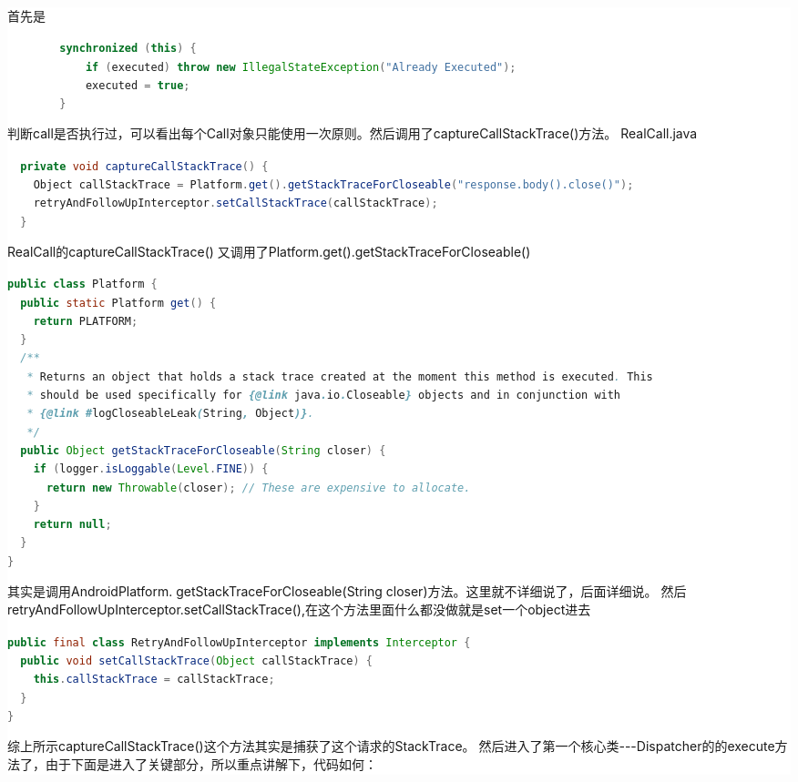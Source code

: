 首先是



```java
        synchronized (this) {
            if (executed) throw new IllegalStateException("Already Executed");
            executed = true;
        }
```

判断call是否执行过，可以看出每个Call对象只能使用一次原则。然后调用了captureCallStackTrace()方法。
 RealCall.java



```csharp
  private void captureCallStackTrace() {
    Object callStackTrace = Platform.get().getStackTraceForCloseable("response.body().close()");
    retryAndFollowUpInterceptor.setCallStackTrace(callStackTrace);
  }
```

RealCall的captureCallStackTrace() 又调用了Platform.get().getStackTraceForCloseable()



```java
public class Platform {
  public static Platform get() {
    return PLATFORM;
  }
  /**
   * Returns an object that holds a stack trace created at the moment this method is executed. This
   * should be used specifically for {@link java.io.Closeable} objects and in conjunction with
   * {@link #logCloseableLeak(String, Object)}.
   */
  public Object getStackTraceForCloseable(String closer) {
    if (logger.isLoggable(Level.FINE)) {
      return new Throwable(closer); // These are expensive to allocate.
    }
    return null;
  }
}
```

其实是调用AndroidPlatform. getStackTraceForCloseable(String closer)方法。这里就不详细说了，后面详细说。
 然后retryAndFollowUpInterceptor.setCallStackTrace(),在这个方法里面什么都没做就是set一个object进去



```java
public final class RetryAndFollowUpInterceptor implements Interceptor {
  public void setCallStackTrace(Object callStackTrace) {
    this.callStackTrace = callStackTrace;
  }
}
```

综上所示captureCallStackTrace()这个方法其实是捕获了这个请求的StackTrace。
 然后进入了第一个核心类---Dispatcher的的execute方法了，由于下面是进入了关键部分，所以重点讲解下，代码如何：
